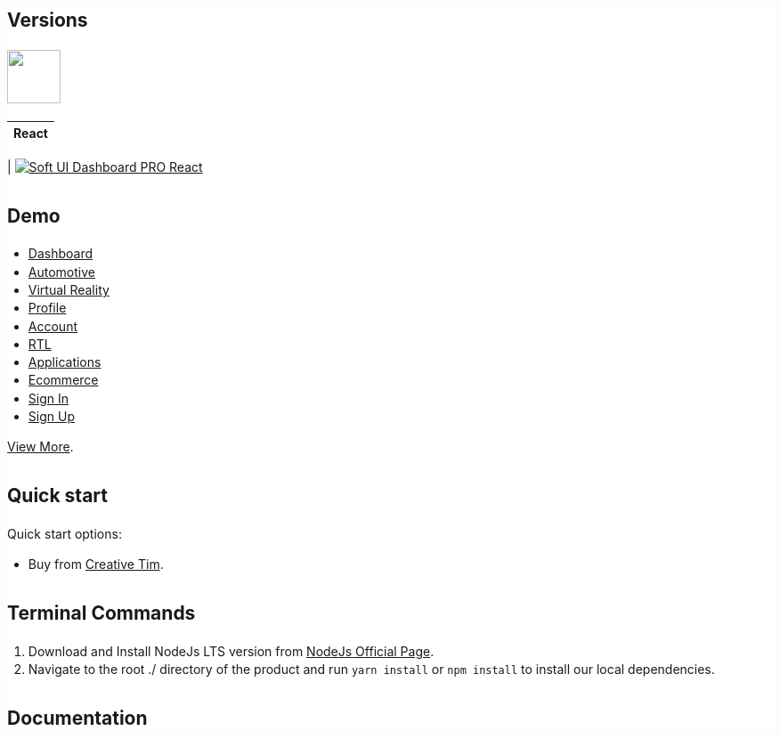 ## Versions

[<img src="https://raw.githubusercontent.com/creativetimofficial/public-assets/master/logos/react-logo.jpg?raw=true" width="60" height="60" />](https://material-ui.com/store/items/soft-ui-pro-dashboard/?ref=readme-sudpr)

| React |
| ----- |

| [![Soft UI Dashboard PRO React](https://s3.amazonaws.com/creativetim_bucket/products/499/thumb/soft-ui-dashboard-pro-material-ui.jpg)](http://demos.creative-tim.com/soft-ui-dashboard-pro-react/#/dashboards/default?ref=readme-sudpr)

## Demo

- [Dashboard](http://demos.creative-tim.com/soft-ui-dashboard-pro-react/#/dashboards/default?ref=readme-sudpr)
- [Automotive](http://demos.creative-tim.com/soft-ui-dashboard-pro-react/#/dashboards/automotive?ref=readme-sudpr)
- [Virtual Reality](http://demos.creative-tim.com/soft-ui-dashboard-pro-react/#/dashboards/virtual-reality/default?ref=readme-sudpr)
- [Profile](https://demos.creative-tim.com/soft-ui-dashboard-pro-react/#/pages/profile/profile-overview?ref=readme-sudpr)
- [Account](https://demos.creative-tim.com/soft-ui-dashboard-pro-react/#/pages/account/settings?ref=readme-sudpr)
- [RTL](https://demos.creative-tim.com/soft-ui-dashboard-pro-react/#/pages/rtl?ref=readme-sudpr)
- [Applications](https://demos.creative-tim.com/soft-ui-dashboard-pro-react/#/applications/kanban?ref=readme-sudpr)
- [Ecommerce](https://demos.creative-tim.com/soft-ui-dashboard-pro-react/#/ecommerce/overview?ref=readme-sudpr)
- [Sign In](https://demos.creative-tim.com/soft-ui-dashboard-pro-react/#/authentication/sign-in/basic?ref=readme-sudpr)
- [Sign Up](https://demos.creative-tim.com/soft-ui-dashboard-pro-react/#/authentication/sign-up/basic?ref=readme-sudpr)

[View More](https://demos.creative-tim.com/soft-ui-dashboard-pro-react/#/dashboards/default?ref=readme-sudpr).

## Quick start

Quick start options:

- Buy from [Creative Tim](https://material-ui.com/store/items/soft-ui-pro-dashboard/?ref=readme-sudpr).

## Terminal Commands

1. Download and Install NodeJs LTS version from [NodeJs Official Page](https://nodejs.org/en/download/).
2. Navigate to the root ./ directory of the product and run `yarn install` or `npm install` to install our local dependencies.

## Documentation
